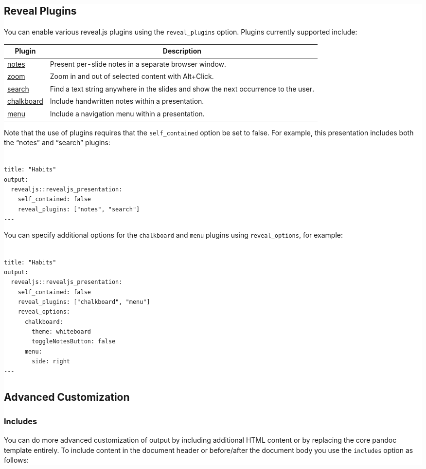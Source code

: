 ## Reveal Plugins

You can enable various reveal.js plugins using the `reveal_plugins`
option. Plugins currently supported include:

| Plugin                                                                             | Description                                                                         |
| ---------------------------------------------------------------------------------- | ----------------------------------------------------------------------------------- |
| [notes](https://github.com/hakimel/reveal.js/#speaker-notes)                       | Present per-slide notes in a separate browser window.                               |
| [zoom](http://lab.hakim.se/zoom-js/)                                               | Zoom in and out of selected content with Alt+Click.                                 |
| [search](https://github.com/hakimel/reveal.js/blob/master/plugin/search/search.js) | Find a text string anywhere in the slides and show the next occurrence to the user. |
| [chalkboard](https://github.com/rajgoel/reveal.js-plugins/tree/master/chalkboard)  | Include handwritten notes within a presentation.                                    |
| [menu](https://github.com/denehyg/reveal.js-menu)                                  | Include a navigation menu within a presentation.                                    |

Note that the use of plugins requires that the `self_contained` option
be set to false. For example, this presentation includes both the
“notes” and “search” plugins:

    ---
    title: "Habits"
    output:
      revealjs::revealjs_presentation:
        self_contained: false
        reveal_plugins: ["notes", "search"]
    ---

You can specify additional options for the `chalkboard` and `menu`
plugins using `reveal_options`, for example:

    ---
    title: "Habits"
    output:
      revealjs::revealjs_presentation:
        self_contained: false
        reveal_plugins: ["chalkboard", "menu"]
        reveal_options:
          chalkboard:
            theme: whiteboard
            toggleNotesButton: false
          menu:
            side: right
    ---

## Advanced Customization

### Includes

You can do more advanced customization of output by including additional
HTML content or by replacing the core pandoc template entirely. To
include content in the document header or before/after the document body
you use the `includes` option as follows:
